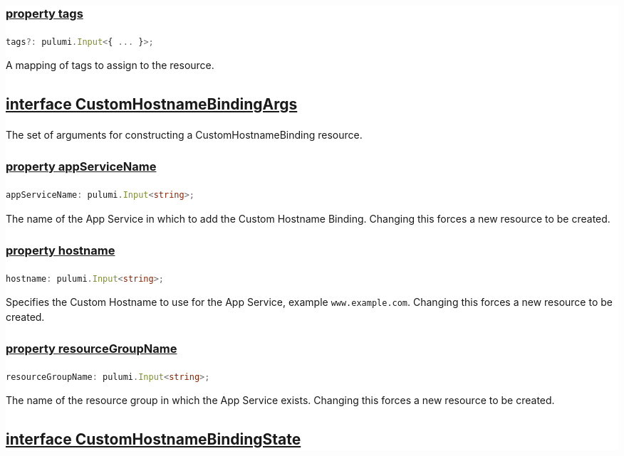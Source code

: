 <h3 class="pdoc-member-header">
<a class="pdoc-child-name" href="https://github.com/pulumi/pulumi-azure/blob/master/sdk/nodejs/appservice/appService.ts#L216">property tags</a>
</h3>

```typescript
tags?: pulumi.Input<{ ... }>;
```


A mapping of tags to assign to the resource.

<h2 class="pdoc-module-header" id="CustomHostnameBindingArgs">
<a class="pdoc-member-name" href="https://github.com/pulumi/pulumi-azure/blob/master/sdk/nodejs/appservice/customHostnameBinding.ts#L90">interface CustomHostnameBindingArgs</a>
</h2>

The set of arguments for constructing a CustomHostnameBinding resource.

<h3 class="pdoc-member-header">
<a class="pdoc-child-name" href="https://github.com/pulumi/pulumi-azure/blob/master/sdk/nodejs/appservice/customHostnameBinding.ts#L94">property appServiceName</a>
</h3>

```typescript
appServiceName: pulumi.Input<string>;
```


The name of the App Service in which to add the Custom Hostname Binding. Changing this forces a new resource to be created.

<h3 class="pdoc-member-header">
<a class="pdoc-child-name" href="https://github.com/pulumi/pulumi-azure/blob/master/sdk/nodejs/appservice/customHostnameBinding.ts#L98">property hostname</a>
</h3>

```typescript
hostname: pulumi.Input<string>;
```


Specifies the Custom Hostname to use for the App Service, example `www.example.com`. Changing this forces a new resource to be created.

<h3 class="pdoc-member-header">
<a class="pdoc-child-name" href="https://github.com/pulumi/pulumi-azure/blob/master/sdk/nodejs/appservice/customHostnameBinding.ts#L102">property resourceGroupName</a>
</h3>

```typescript
resourceGroupName: pulumi.Input<string>;
```


The name of the resource group in which the App Service exists. Changing this forces a new resource to be created.

<h2 class="pdoc-module-header" id="CustomHostnameBindingState">
<a class="pdoc-member-name" href="https://github.com/pulumi/pulumi-azure/blob/master/sdk/nodejs/appservice/customHostnameBinding.ts#L72">interface CustomHostnameBindingState</a>
</h2>
